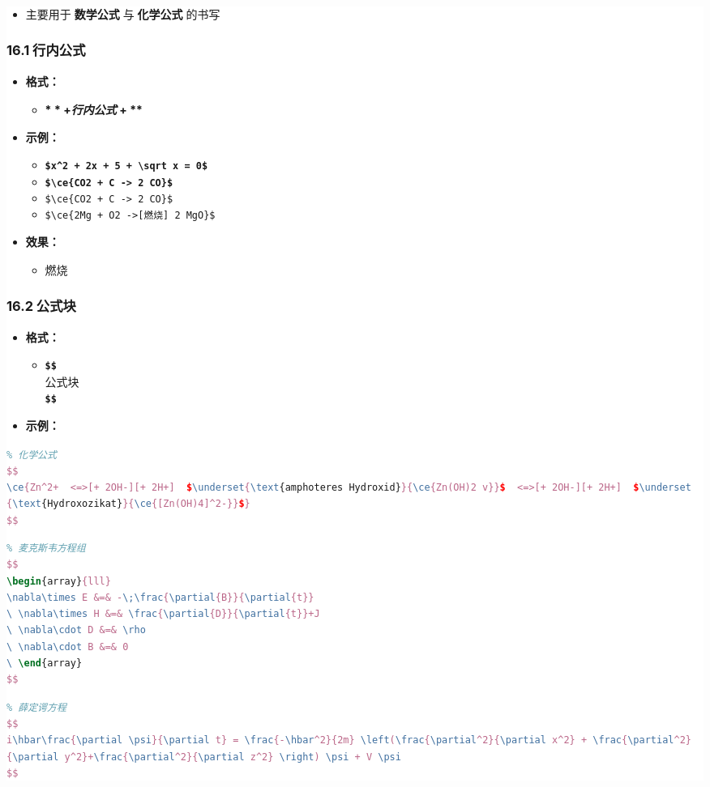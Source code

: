 - 主要用于 **数学公式** 与 **化学公式** 的书写

  

### 16.1 行内公式

- **格式：**
    
    - **$** + 行内公式 + **$**

  

- **示例：**
    - **`$x^2 + 2x + 5 + \sqrt x = 0$`**
    - **`$\ce{CO2 + C -> 2 CO}$`**
    - `$\ce{CO2 + C -> 2 CO}$`
    - `$\ce{2Mg + O2 ->[燃烧] 2 MgO}$`

  

- **效果：**
    
    - 燃烧

  

### 16.2 公式块

- **格式：**
    - **`$$`**  
        公式块  
        **`$$`**

  

- **示例：**

```latex
% 化学公式
$$
\ce{Zn^2+  <=>[+ 2OH-][+ 2H+]  $\underset{\text{amphoteres Hydroxid}}{\ce{Zn(OH)2 v}}$  <=>[+ 2OH-][+ 2H+]  $\underset{\text{Hydroxozikat}}{\ce{[Zn(OH)4]^2-}}$}
$$
```

```latex
% 麦克斯韦方程组
$$
\begin{array}{lll}
\nabla\times E &=& -\;\frac{\partial{B}}{\partial{t}}   
\ \nabla\times H &=& \frac{\partial{D}}{\partial{t}}+J   
\ \nabla\cdot D &=& \rho
\ \nabla\cdot B &=& 0
\ \end{array}
$$
```

```latex
% 薛定谔方程
$$
i\hbar\frac{\partial \psi}{\partial t} = \frac{-\hbar^2}{2m} \left(\frac{\partial^2}{\partial x^2} + \frac{\partial^2}{\partial y^2}+\frac{\partial^2}{\partial z^2} \right) \psi + V \psi
$$
```


[度娘]: http://www.baidu.com 
[知乎]: https://www.zhihu.com    
[^1]: 周树人
[^2]: 绍兴人